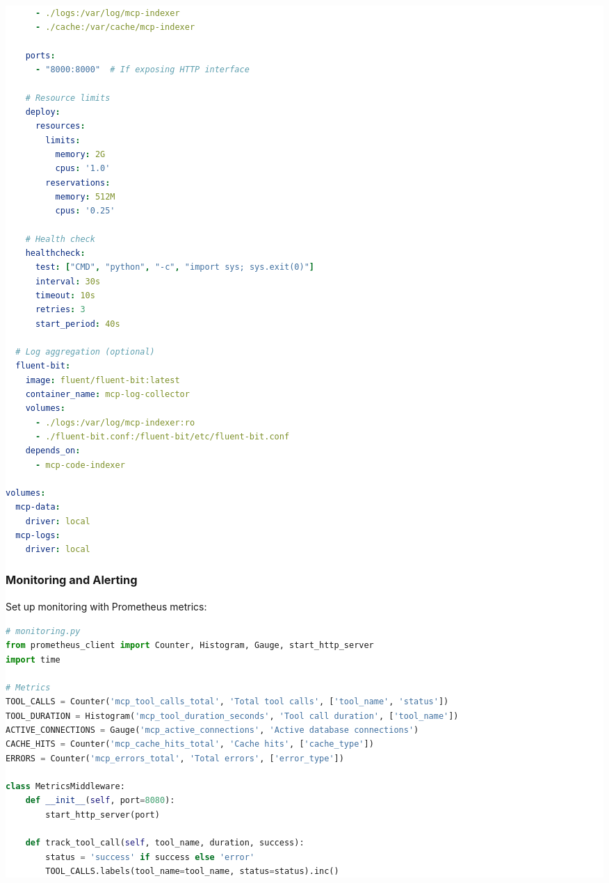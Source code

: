```yaml
      - ./logs:/var/log/mcp-indexer
      - ./cache:/var/cache/mcp-indexer
      
    ports:
      - "8000:8000"  # If exposing HTTP interface
      
    # Resource limits
    deploy:
      resources:
        limits:
          memory: 2G
          cpus: '1.0'
        reservations:
          memory: 512M
          cpus: '0.25'
    
    # Health check
    healthcheck:
      test: ["CMD", "python", "-c", "import sys; sys.exit(0)"]
      interval: 30s
      timeout: 10s
      retries: 3
      start_period: 40s

  # Log aggregation (optional)
  fluent-bit:
    image: fluent/fluent-bit:latest
    container_name: mcp-log-collector
    volumes:
      - ./logs:/var/log/mcp-indexer:ro
      - ./fluent-bit.conf:/fluent-bit/etc/fluent-bit.conf
    depends_on:
      - mcp-code-indexer

volumes:
  mcp-data:
    driver: local
  mcp-logs:
    driver: local
```

### Monitoring and Alerting

Set up monitoring with Prometheus metrics:

```python
# monitoring.py
from prometheus_client import Counter, Histogram, Gauge, start_http_server
import time

# Metrics
TOOL_CALLS = Counter('mcp_tool_calls_total', 'Total tool calls', ['tool_name', 'status'])
TOOL_DURATION = Histogram('mcp_tool_duration_seconds', 'Tool call duration', ['tool_name'])
ACTIVE_CONNECTIONS = Gauge('mcp_active_connections', 'Active database connections')
CACHE_HITS = Counter('mcp_cache_hits_total', 'Cache hits', ['cache_type'])
ERRORS = Counter('mcp_errors_total', 'Total errors', ['error_type'])

class MetricsMiddleware:
    def __init__(self, port=8080):
        start_http_server(port)
    
    def track_tool_call(self, tool_name, duration, success):
        status = 'success' if success else 'error'
        TOOL_CALLS.labels(tool_name=tool_name, status=status).inc()
```